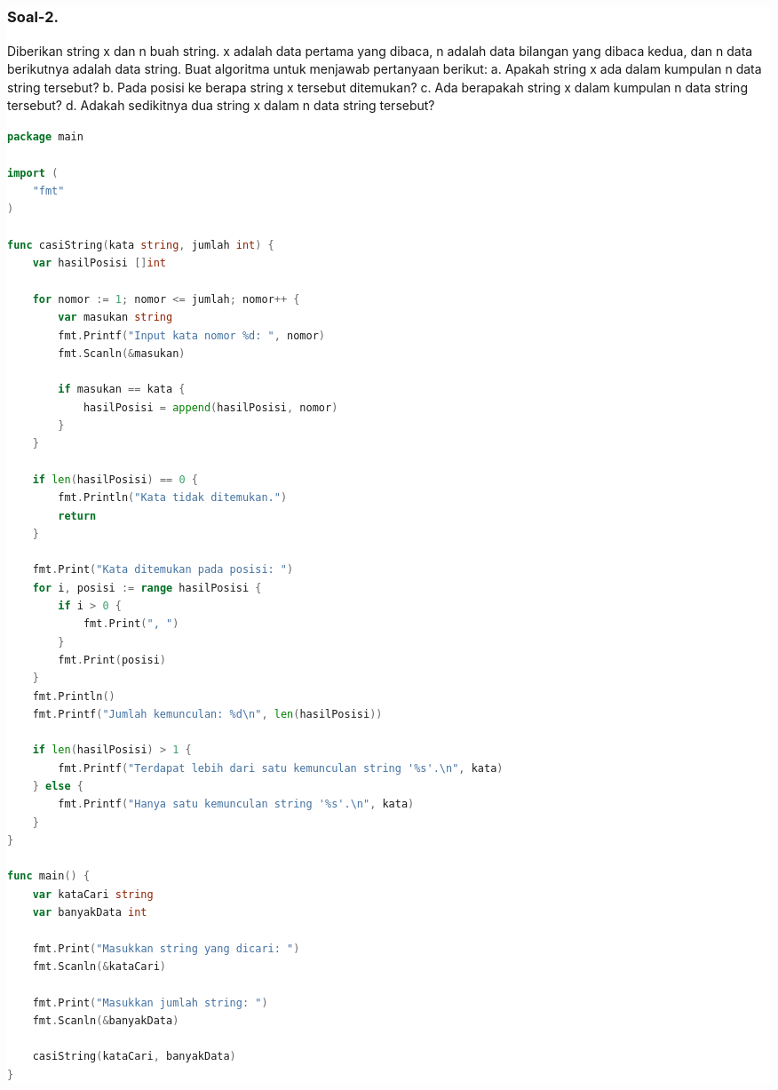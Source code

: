 ### Soal-2. 
Diberikan string x dan n buah string. x adalah data pertama yang dibaca, n adalah data
bilangan yang dibaca kedua, dan n data berikutnya adalah data string. Buat algoritma untuk
menjawab pertanyaan berikut:
a. Apakah string x ada dalam kumpulan n data string tersebut?
b. Pada posisi ke berapa string x tersebut ditemukan?
c. Ada berapakah string x dalam kumpulan n data string tersebut?
d. Adakah sedikitnya dua string x dalam n data string tersebut?
```go
package main

import (
	"fmt"
)

func casiString(kata string, jumlah int) {
	var hasilPosisi []int

	for nomor := 1; nomor <= jumlah; nomor++ {
		var masukan string
		fmt.Printf("Input kata nomor %d: ", nomor)
		fmt.Scanln(&masukan)

		if masukan == kata {
			hasilPosisi = append(hasilPosisi, nomor)
		}
	}

	if len(hasilPosisi) == 0 {
		fmt.Println("Kata tidak ditemukan.")
		return
	}

	fmt.Print("Kata ditemukan pada posisi: ")
	for i, posisi := range hasilPosisi {
		if i > 0 {
			fmt.Print(", ")
		}
		fmt.Print(posisi)
	}
	fmt.Println()
	fmt.Printf("Jumlah kemunculan: %d\n", len(hasilPosisi))

	if len(hasilPosisi) > 1 {
		fmt.Printf("Terdapat lebih dari satu kemunculan string '%s'.\n", kata)
	} else {
		fmt.Printf("Hanya satu kemunculan string '%s'.\n", kata)
	}
}

func main() {
	var kataCari string
	var banyakData int

	fmt.Print("Masukkan string yang dicari: ")
	fmt.Scanln(&kataCari)

	fmt.Print("Masukkan jumlah string: ")
	fmt.Scanln(&banyakData)

	casiString(kataCari, banyakData)
}
```